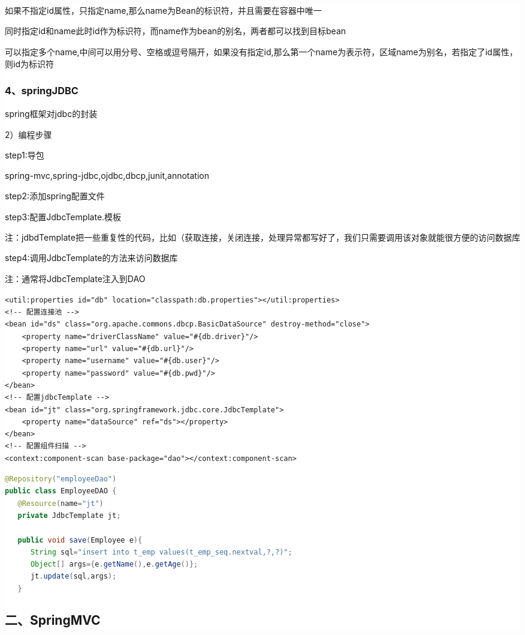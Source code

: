 如果不指定id属性，只指定name,那么name为Bean的标识符，并且需要在容器中唯一

同时指定id和name此时id作为标识符，而name作为bean的别名，两者都可以找到目标bean

可以指定多个name,中间可以用分号、空格或逗号隔开，如果没有指定id,那么第一个name为表示符，区域name为别名，若指定了id属性，则id为标识符

### 4、springJDBC

spring框架对jdbc的封装

2）编程步骤

step1:导包

spring-mvc,spring-jdbc,ojdbc,dbcp,junit,annotation

step2:添加spring配置文件

step3:配置JdbcTemplate.模板

注：jdbdTemplate把一些重复性的代码，比如（获取连接，关闭连接，处理异常都写好了，我们只需要调用该对象就能很方便的访问数据库

step4:调用JdbcTemplate的方法来访问数据库

注：通常将JdbcTemplate注入到DAO 



	<util:properties id="db" location="classpath:db.properties"></util:properties>
	<!-- 配置连接池 -->
	<bean id="ds" class="org.apache.commons.dbcp.BasicDataSource" destroy-method="close">
		<property name="driverClassName" value="#{db.driver}"/>
		<property name="url" value="#{db.url}"/>
		<property name="username" value="#{db.user}"/>
		<property name="password" value="#{db.pwd}"/>
	</bean>
	<!-- 配置jdbcTemplate -->
	<bean id="jt" class="org.springframework.jdbc.core.JdbcTemplate">
		<property name="dataSource" ref="ds"></property>
	</bean>
	<!-- 配置组件扫描 -->
	<context:component-scan base-package="dao"></context:component-scan>
```java
@Repository("employeeDao")
public class EmployeeDAO {
   @Resource(name="jt")
   private JdbcTemplate jt;
   
   public void save(Employee e){
      String sql="insert into t_emp values(t_emp_seq.nextval,?,?)";
      Object[] args={e.getName(),e.getAge()};
      jt.update(sql,args);
   }

```

## 二、SpringMVC
